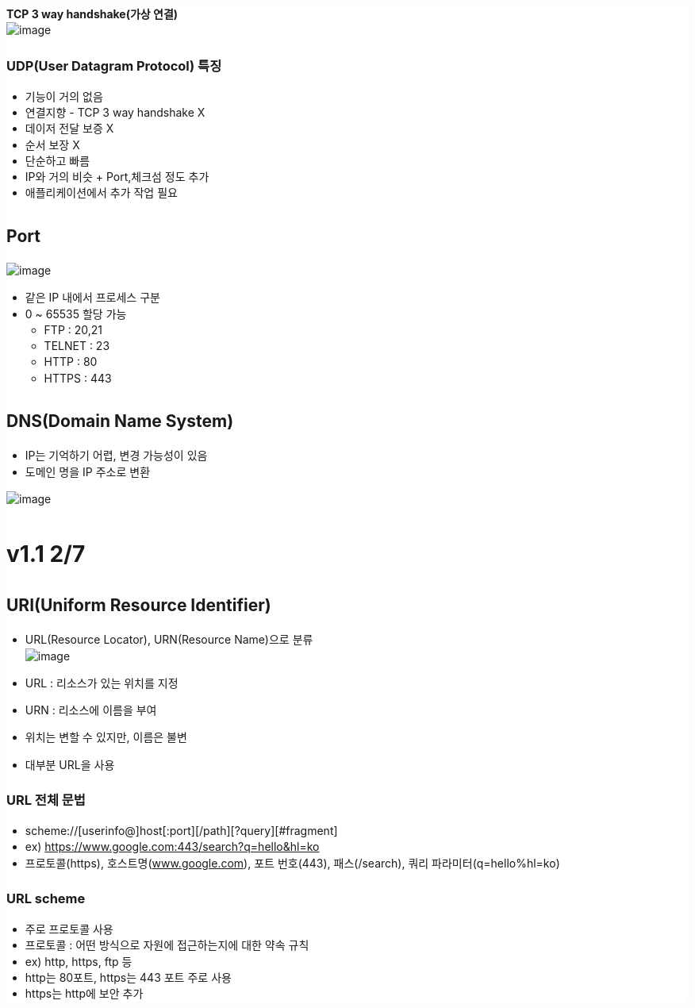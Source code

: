 **TCP 3 way handshake(가상 연결)**  
![image](https://user-images.githubusercontent.com/96407257/152677296-e95af84f-b15c-4e03-97dc-35abc0dbc39d.png)

### UDP(User Datagram Protocol) 특징
- 기능이 거의 없음
- 연결지향 - TCP 3 way handshake X
- 데이저 전달 보증 X
- 순서 보장 X
- 단순하고 빠름
- IP와 거의 비슷 + Port,체크섬 정도 추가
- 애플리케이션에서 추가 작업 필요

## Port  
![image](https://user-images.githubusercontent.com/96407257/152677532-adf684c4-09b4-4863-b35a-c436f835f99b.png)

- 같은 IP 내에서 프로세스 구분
- 0 ~ 65535 할당 가능
  - FTP : 20,21
  - TELNET : 23
  - HTTP : 80
  - HTTPS : 443

## DNS(Domain Name System)
- IP는 기억하기 어렵, 변경 가능성이 있음
- 도메인 명을 IP 주소로 변환

![image](https://user-images.githubusercontent.com/96407257/152677666-17b4407d-95c0-49a9-ab8e-a765232299e2.png)

# v1.1 2/7
## URI(Uniform Resource Identifier)
- URL(Resource Locator), URN(Resource Name)으로 분류  
![image](https://user-images.githubusercontent.com/96407257/152783526-58d113ba-20bb-4883-8630-a00e80d0a58e.png)

- URL : 리소스가 있는 위치를 지정
- URN : 리소스에 이름을 부여
- 위치는 변할 수 있지만, 이름은 불변
- 대부분 URL을 사용

### URL 전체 문법
- scheme://[userinfo@]host[:port][/path][?query][#fragment]
- ex) https://www.google.com:443/search?q=hello&hl=ko
- 프로토콜(https), 호스트명(www.google.com), 포트 번호(443), 패스(/search), 쿼리 파라미터(q=hello%hl=ko)

### URL scheme
- 주로 프로토콜 사용
- 프로토콜 : 어떤 방식으로 자원에 접근하는지에 대한 약속 규칙
- ex) http, https, ftp 등
- http는 80포트, https는 443 포트 주로 사용
- https는 http에 보안 추가
